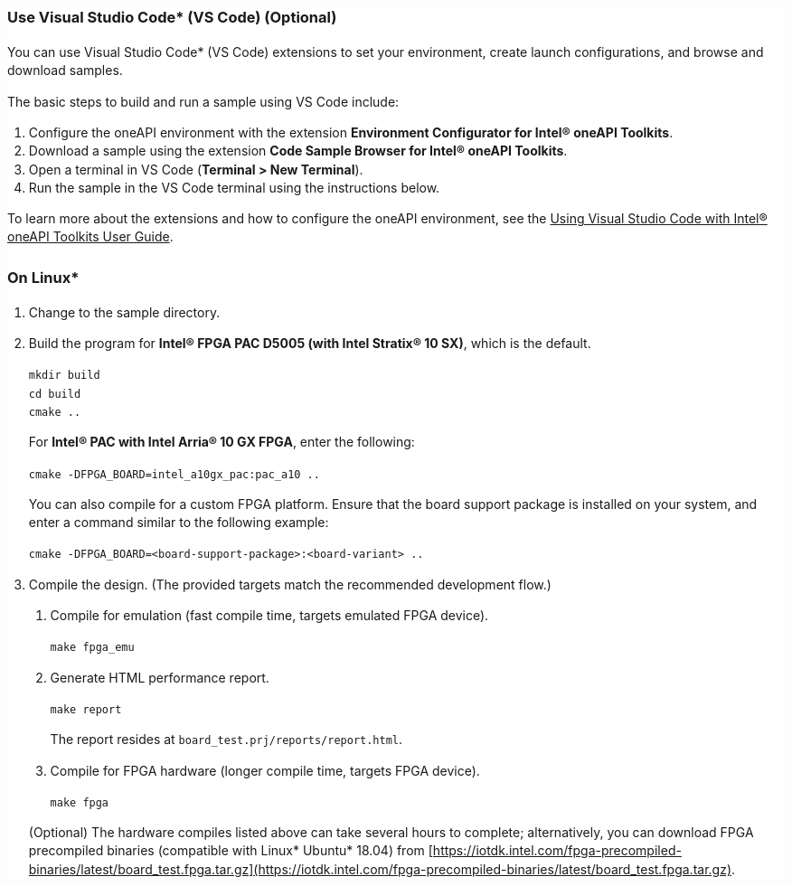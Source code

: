 ### Use Visual Studio Code* (VS Code) (Optional)

You can use Visual Studio Code* (VS Code) extensions to set your environment,
create launch configurations, and browse and download samples.

The basic steps to build and run a sample using VS Code include:
 1. Configure the oneAPI environment with the extension **Environment Configurator for Intel® oneAPI Toolkits**.
 2. Download a sample using the extension **Code Sample Browser for Intel® oneAPI Toolkits**.
 3. Open a terminal in VS Code (**Terminal > New Terminal**).
 4. Run the sample in the VS Code terminal using the instructions below.

To learn more about the extensions and how to configure the oneAPI environment, see the 
[Using Visual Studio Code with Intel® oneAPI Toolkits User Guide](https://www.intel.com/content/www/us/en/develop/documentation/using-vs-code-with-intel-oneapi/top.html).

### On Linux*

1. Change to the sample directory.
2. Build the program for **Intel® FPGA PAC D5005 (with Intel Stratix® 10 SX)**, which is the default.

   ```
   mkdir build
   cd build
   cmake ..
   ```
   For **Intel® PAC with Intel Arria® 10 GX FPGA**, enter the following:
   ```
   cmake -DFPGA_BOARD=intel_a10gx_pac:pac_a10 ..
   ```
   You can also compile for a custom FPGA platform. Ensure that the board support package is installed on your system, and enter a command similar to the following example:
   ```
   cmake -DFPGA_BOARD=<board-support-package>:<board-variant> ..
   ```
3. Compile the design. (The provided targets match the recommended development flow.)

   1. Compile for emulation (fast compile time, targets emulated FPGA device).
      ```
      make fpga_emu
      ```
   2. Generate HTML performance report.
      ```
      make report
      ```
      The report resides at `board_test.prj/reports/report.html`.

   3. Compile for FPGA hardware (longer compile time, targets FPGA device).
      ```
      make fpga
      ```

   (Optional) The hardware compiles listed above can take several hours to complete; alternatively, you can download FPGA precompiled binaries (compatible with Linux* Ubuntu* 18.04) from [https://iotdk.intel.com/fpga-precompiled-binaries/latest/board_test.fpga.tar.gz](https://iotdk.intel.com/fpga-precompiled-binaries/latest/board_test.fpga.tar.gz).
